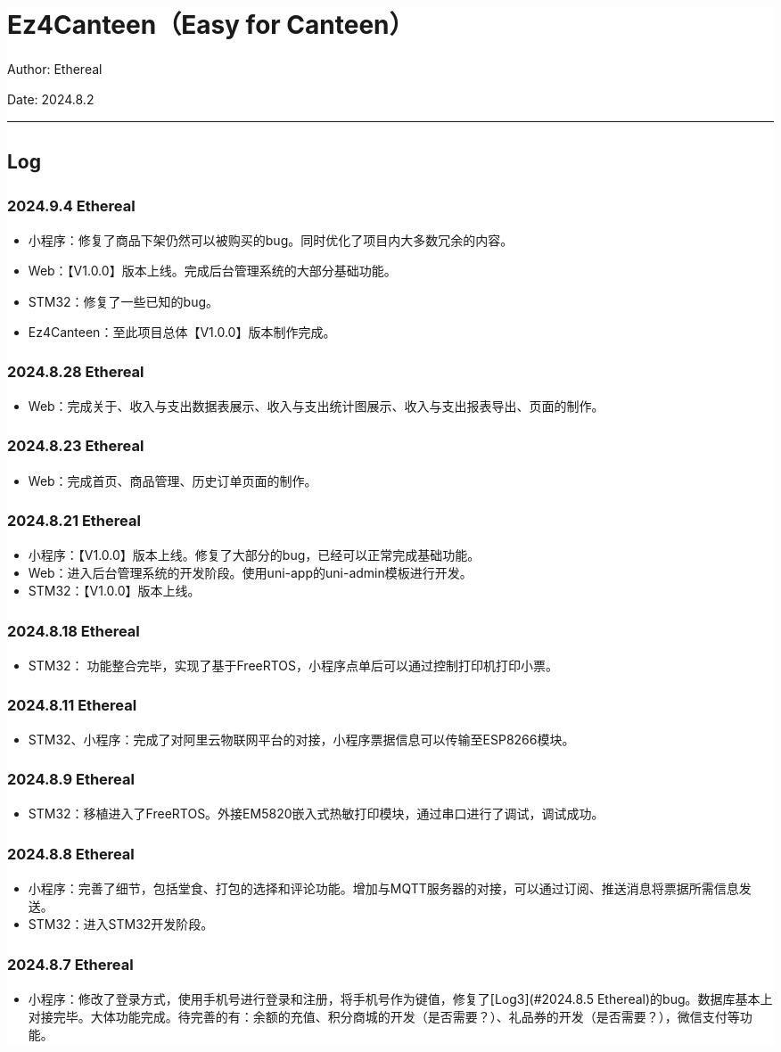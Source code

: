 # Ez4Canteen（Easy for Canteen）

Author:	Ethereal

Date:	    2024.8.2

---

## Log

### 2024.9.4	Ethereal

- 小程序：修复了商品下架仍然可以被购买的bug。同时优化了项目内大多数冗余的内容。

- Web：【V1.0.0】版本上线。完成后台管理系统的大部分基础功能。
- STM32：修复了一些已知的bug。
- Ez4Canteen：至此项目总体【V1.0.0】版本制作完成。

### 2024.8.28	Ethereal

- Web：完成关于、收入与支出数据表展示、收入与支出统计图展示、收入与支出报表导出、页面的制作。

### 2024.8.23	Ethereal

- Web：完成首页、商品管理、历史订单页面的制作。

### 2024.8.21	Ethereal

- 小程序：【V1.0.0】版本上线。修复了大部分的bug，已经可以正常完成基础功能。
- Web：进入后台管理系统的开发阶段。使用uni-app的uni-admin模板进行开发。
- STM32：【V1.0.0】版本上线。

### 2024.8.18	Ethereal

- STM32： 功能整合完毕，实现了基于FreeRTOS，小程序点单后可以通过控制打印机打印小票。

### 2024.8.11	Ethereal

- STM32、小程序：完成了对阿里云物联网平台的对接，小程序票据信息可以传输至ESP8266模块。

### 2024.8.9	Ethereal

- STM32：移植进入了FreeRTOS。外接EM5820嵌入式热敏打印模块，通过串口进行了调试，调试成功。

### 2024.8.8	Ethereal

- 小程序：完善了细节，包括堂食、打包的选择和评论功能。增加与MQTT服务器的对接，可以通过订阅、推送消息将票据所需信息发送。
- STM32：进入STM32开发阶段。

### 2024.8.7	Ethereal

- 小程序：修改了登录方式，使用手机号进行登录和注册，将手机号作为键值，修复了[Log3](#2024.8.5	Ethereal)的bug。数据库基本上对接完毕。大体功能完成。待完善的有：余额的充值、积分商城的开发（是否需要？）、礼品券的开发（是否需要？），微信支付等功能。
